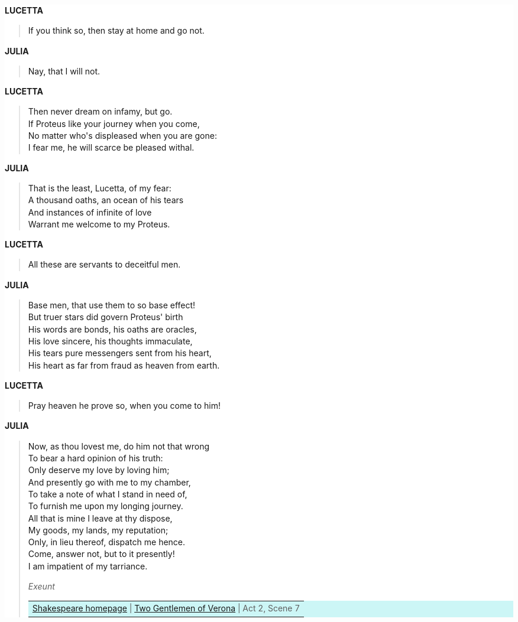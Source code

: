 <A NAME=speech18><b>LUCETTA</b></a>
<blockquote>
<A NAME=62>If you think so, then stay at home and go not.</A><br>
</blockquote>

<A NAME=speech19><b>JULIA</b></a>
<blockquote>
<A NAME=63>Nay, that I will not.</A><br>
</blockquote>

<A NAME=speech20><b>LUCETTA</b></a>
<blockquote>
<A NAME=64>Then never dream on infamy, but go.</A><br>
<A NAME=65>If Proteus like your journey when you come,</A><br>
<A NAME=66>No matter who's displeased when you are gone:</A><br>
<A NAME=67>I fear me, he will scarce be pleased withal.</A><br>
</blockquote>

<A NAME=speech21><b>JULIA</b></a>
<blockquote>
<A NAME=68>That is the least, Lucetta, of my fear:</A><br>
<A NAME=69>A thousand oaths, an ocean of his tears</A><br>
<A NAME=70>And instances of infinite of love</A><br>
<A NAME=71>Warrant me welcome to my Proteus.</A><br>
</blockquote>

<A NAME=speech22><b>LUCETTA</b></a>
<blockquote>
<A NAME=72>All these are servants to deceitful men.</A><br>
</blockquote>

<A NAME=speech23><b>JULIA</b></a>
<blockquote>
<A NAME=73>Base men, that use them to so base effect!</A><br>
<A NAME=74>But truer stars did govern Proteus' birth</A><br>
<A NAME=75>His words are bonds, his oaths are oracles,</A><br>
<A NAME=76>His love sincere, his thoughts immaculate,</A><br>
<A NAME=77>His tears pure messengers sent from his heart,</A><br>
<A NAME=78>His heart as far from fraud as heaven from earth.</A><br>
</blockquote>

<A NAME=speech24><b>LUCETTA</b></a>
<blockquote>
<A NAME=79>Pray heaven he prove so, when you come to him!</A><br>
</blockquote>

<A NAME=speech25><b>JULIA</b></a>
<blockquote>
<A NAME=80>Now, as thou lovest me, do him not that wrong</A><br>
<A NAME=81>To bear a hard opinion of his truth:</A><br>
<A NAME=82>Only deserve my love by loving him;</A><br>
<A NAME=83>And presently go with me to my chamber,</A><br>
<A NAME=84>To take a note of what I stand in need of,</A><br>
<A NAME=85>To furnish me upon my longing journey.</A><br>
<A NAME=86>All that is mine I leave at thy dispose,</A><br>
<A NAME=87>My goods, my lands, my reputation;</A><br>
<A NAME=88>Only, in lieu thereof, dispatch me hence.</A><br>
<A NAME=89>Come, answer not, but to it presently!</A><br>
<A NAME=90>I am impatient of my tarriance.</A><br>
<p><i>Exeunt</i></p>
<table width="100%" bgcolor="#CCF6F6">
<tr><td class="nav" align="center">
      <a href="/Shakespeare">Shakespeare homepage</A> 
    | <A href="/Shakespeare/two_gentlemen/">Two Gentlemen of Verona</A> 
    | Act 2, Scene 7
